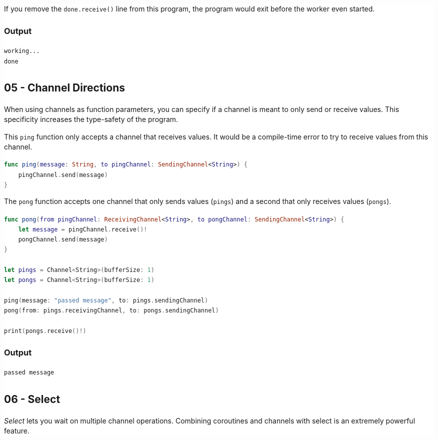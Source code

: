 If you remove the `done.receive()` line from this program, the program would
exit before the worker even started.

### Output

```
working...
done
```

## 05 - Channel Directions

When using channels as function parameters, you can
specify if a channel is meant to only send or receive
values. This specificity increases the type-safety of
the program.

This `ping` function only accepts a channel that receives
values. It would be a compile-time error to try to
receive values from this channel.

```swift
func ping(message: String, to pingChannel: SendingChannel<String>) {
    pingChannel.send(message)
}
```

The `pong` function accepts one channel that only sends values
(`pings`) and a second that only receives values (`pongs`).

```swift
func pong(from pingChannel: ReceivingChannel<String>, to pongChannel: SendingChannel<String>) {
    let message = pingChannel.receive()!
    pongChannel.send(message)
}

let pings = Channel<String>(bufferSize: 1)
let pongs = Channel<String>(bufferSize: 1)

ping(message: "passed message", to: pings.sendingChannel)
pong(from: pings.receivingChannel, to: pongs.sendingChannel)

print(pongs.receive()!)
```

### Output

```
passed message
```

## 06 - Select

_Select_ lets you wait on multiple channel
operations. Combining coroutines and channels with
select is an extremely powerful feature.
